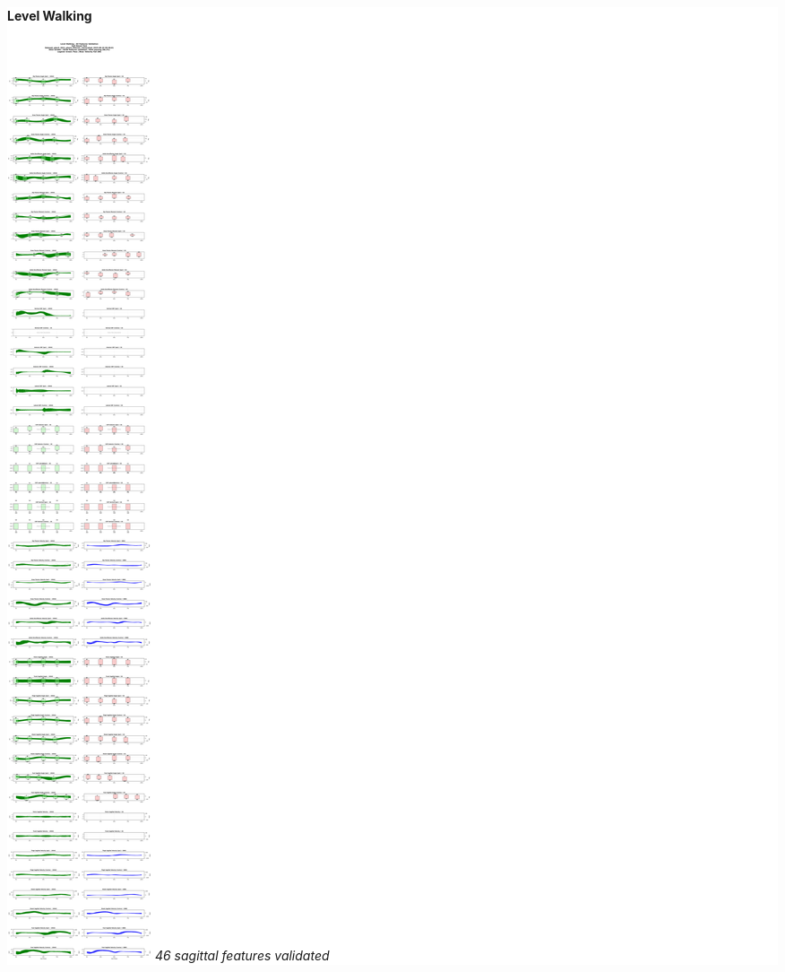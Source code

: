 #### Level Walking
![Level Walking](../validation_plots/gtech_2021_phase_filtered_level_walking_all_features_validation.png)
*46 sagittal features validated*
